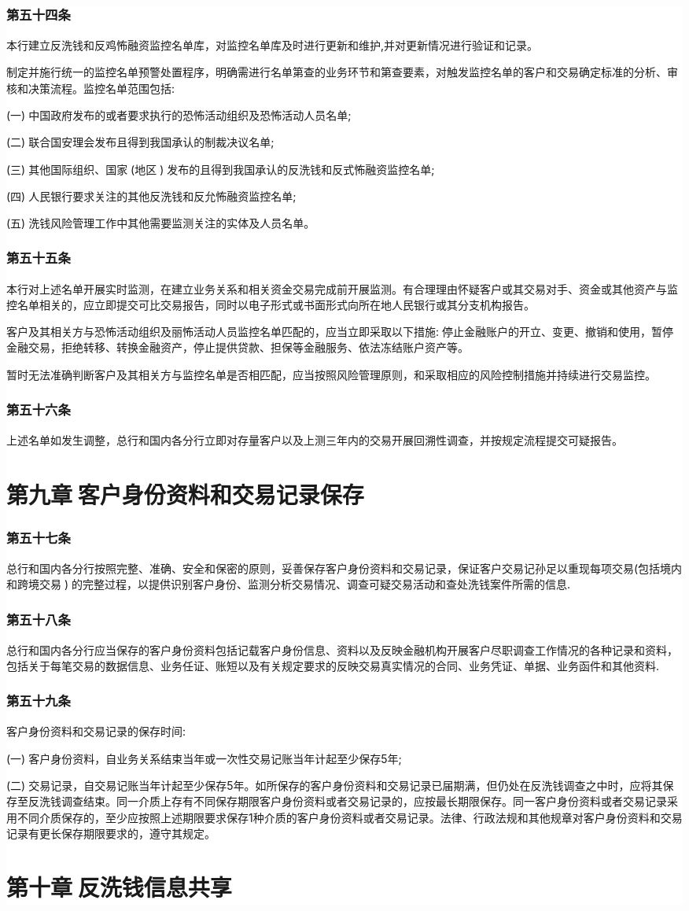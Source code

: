 ### 第五十四条

本行建立反洗钱和反鸡怖融资监控名单库，对监控名单库及时进行更新和维护,并对更新情况进行验证和记录。

制定并施行统一的监控名单预警处置程序，明确需进行名单第查的业务环节和第查要素，对触发监控名单的客户和交易确定标准的分析、审核和决策流程。监控名单范围包括:

(一) 中国政府发布的或者要求执行的恐怖活动组织及恐怖活动人员名单;

(二) 联合国安理会发布且得到我国承认的制裁决议名单;

(三) 其他国际组织、国家 (地区 ) 发布的且得到我国承认的反洗钱和反式怖融资监控名单;

(四) 人民银行要求关注的其他反洗钱和反允怖融资监控名单;

(五) 洗钱风险管理工作中其他需要监测关注的实体及人员名单。

### 第五十五条

本行对上述名单开展实时监测，在建立业务关系和相关资金交易完成前开展监测。有合理理由怀疑客户或其交易对手、资金或其他资产与监控名单相关的，应立即提交可比交易报告，同时以电子形式或书面形式向所在地人民银行或其分支机构报告。

客户及其相关方与恐怖活动组织及丽怖活动人员监控名单匹配的，应当立即采取以下措施: 停止金融账户的开立、变更、撤销和使用，暂停金融交易，拒绝转移、转换金融资产，停止提供贷款、担保等金融服务、依法冻结账户资产等。

暂时无法准确判断客户及其相关方与监控名单是否相匹配，应当按照风险管理原则，和采取相应的风险控制措施并持续进行交易监控。

### 第五十六条

上述名单如发生调整，总行和国内各分行立即对存量客户以及上测三年内的交易开展回溯性调查，并按规定流程提交可疑报告。

# 第九章 客户身份资料和交易记录保存

### 第五十七条

总行和国内各分行按照完整、准确、安全和保密的原则，妥善保存客户身份资料和交易记录，保证客户交易记孙足以重现每项交易(包括境内和跨境交易 ) 的完整过程，以提供识别客户身份、监测分析交易情况、调查可疑交易活动和查处洗钱案件所需的信息.

### 第五十八条

总行和国内各分行应当保存的客户身份资料包括记载客户身份信息、资料以及反映金融机构开展客户尽职调查工作情况的各种记录和资料，包括关于每笔交易的数据信息、业务任证、账短以及有关规定要求的反映交易真实情况的合同、业务凭证、单据、业务函件和其他资料.

### 第五十九条

客户身份资料和交易记录的保存时间:

(一) 客户身份资料，自业务关系结束当年或一次性交易记账当年计起至少保存5年;

(二) 交易记录，自交易记账当年计起至少保存5年。如所保存的客户身份资料和交易记录已届期满，但仍处在反洗钱调查之中时，应将其保存至反洗钱调查结束。同一介质上存有不同保存期限客户身份资料或者交易记录的，应按最长期限保存。同一客户身份资料或者交易记录采用不同介质保存的，至少应按照上述期限要求保存1种介质的客户身份资料或者交易记录。法律、行政法规和其他规章对客户身份资料和交易记录有更长保存期限要求的，遵守其规定。

# 第十章 反洗钱信息共享
